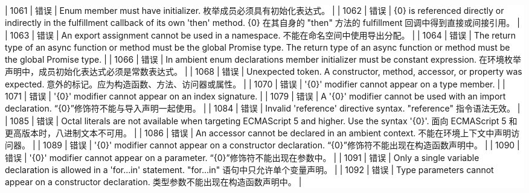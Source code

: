 | 1061  | 错误 | Enum member must have initializer. 枚举成员必须具有初始化表达式。                                                                                                                                                                                                                                                                                             |
| 1062  | 错误 | {0} is referenced directly or indirectly in the fulfillment callback of its own 'then' method. {0} 在其自身的 "then" 方法的 fulfillment 回调中得到直接或间接引用。                                                                                                                                                                                            |
| 1063  | 错误 | An export assignment cannot be used in a namespace. 不能在命名空间中使用导出分配。                                                                                                                                                                                                                                                                            |
| 1064  | 错误 | The return type of an async function or method must be the global Promise type. The return type of an async function or method must be the global Promise type.                                                                                                                                                                                               |
| 1066  | 错误 | In ambient enum declarations member initializer must be constant expression. 在环境枚举声明中，成员初始化表达式必须是常数表达式。                                                                                                                                                                                                                             |
| 1068  | 错误 | Unexpected token. A constructor, method, accessor, or property was expected. 意外的标记。应为构造函数、方法、访问器或属性。                                                                                                                                                                                                                                   |
| 1070  | 错误 | '{0}' modifier cannot appear on a type member.                                                                                                                                                                                                                                                                                                                |
| 1071  | 错误 | '{0}' modifier cannot appear on an index signature.                                                                                                                                                                                                                                                                                                           |
| 1079  | 错误 | A '{0}' modifier cannot be used with an import declaration. “{0}”修饰符不能与导入声明一起使用。                                                                                                                                                                                                                                                               |
| 1084  | 错误 | Invalid 'reference' directive syntax. "reference" 指令语法无效。                                                                                                                                                                                                                                                                                              |
| 1085  | 错误 | Octal literals are not available when targeting ECMAScript 5 and higher. Use the syntax '{0}'. 面向 ECMAScript 5 和更高版本时，八进制文本不可用。                                                                                                                                                                                                             |
| 1086  | 错误 | An accessor cannot be declared in an ambient context. 不能在环境上下文中声明访问器。                                                                                                                                                                                                                                                                          |
| 1089  | 错误 | '{0}' modifier cannot appear on a constructor declaration. “{0}”修饰符不能出现在构造函数声明中。                                                                                                                                                                                                                                                              |
| 1090  | 错误 | '{0}' modifier cannot appear on a parameter. “{0}”修饰符不能出现在参数中。                                                                                                                                                                                                                                                                                    |
| 1091  | 错误 | Only a single variable declaration is allowed in a 'for...in' statement. "for...in" 语句中只允许单个变量声明。                                                                                                                                                                                                                                                |
| 1092  | 错误 | Type parameters cannot appear on a constructor declaration. 类型参数不能出现在构造函数声明中。                                                                                                                                                                                                                                                                |
